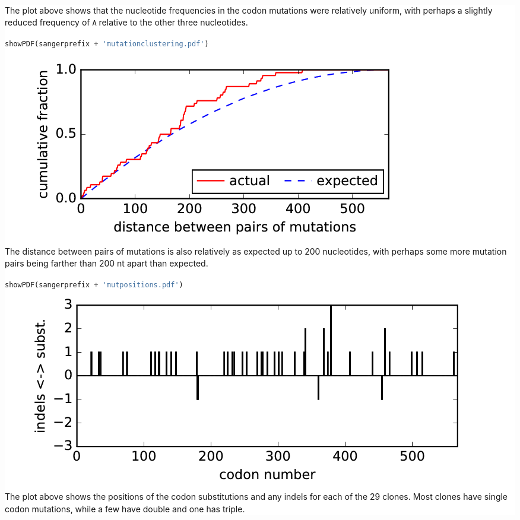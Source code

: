 
The plot above shows that the nucleotide frequencies in the codon mutations were relatively uniform, with perhaps a slightly reduced frequency of `A` relative to the other three nucleotides.


```python
showPDF(sangerprefix + 'mutationclustering.pdf')
```


![png](analysis_notebook_files/analysis_notebook_8_0.png)


The distance between pairs of mutations is also relatively as expected up to 200 nucleotides, with perhaps some more mutation pairs being farther than 200 nt apart than expected.


```python
showPDF(sangerprefix + 'mutpositions.pdf')
```


![png](analysis_notebook_files/analysis_notebook_10_0.png)


The plot above shows the positions of the codon substitutions and any indels for each of the 29 clones. Most clones have single codon mutations, while a few have double and one has triple.
